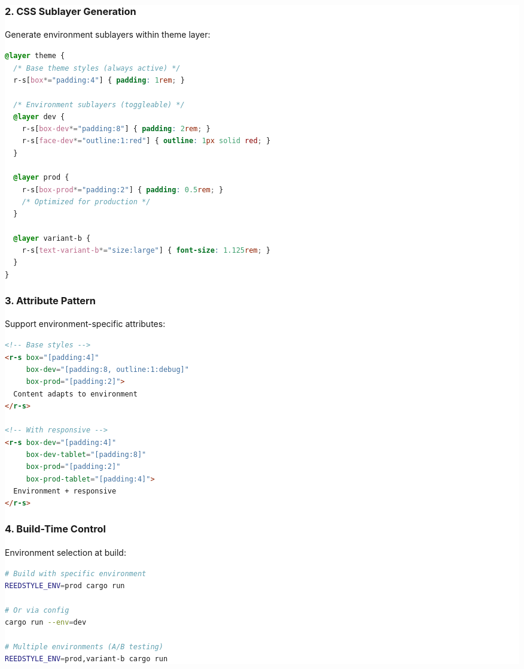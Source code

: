 ### 2. CSS Sublayer Generation
Generate environment sublayers within theme layer:
```css
@layer theme {
  /* Base theme styles (always active) */
  r-s[box*="padding:4"] { padding: 1rem; }
  
  /* Environment sublayers (toggleable) */
  @layer dev {
    r-s[box-dev*="padding:8"] { padding: 2rem; }
    r-s[face-dev*="outline:1:red"] { outline: 1px solid red; }
  }
  
  @layer prod {
    r-s[box-prod*="padding:2"] { padding: 0.5rem; }
    /* Optimized for production */
  }
  
  @layer variant-b {
    r-s[text-variant-b*="size:large"] { font-size: 1.125rem; }
  }
}
```

### 3. Attribute Pattern
Support environment-specific attributes:
```html
<!-- Base styles -->
<r-s box="[padding:4]"
     box-dev="[padding:8, outline:1:debug]"
     box-prod="[padding:2]">
  Content adapts to environment
</r-s>

<!-- With responsive -->
<r-s box-dev="[padding:4]"
     box-dev-tablet="[padding:8]"
     box-prod="[padding:2]"
     box-prod-tablet="[padding:4]">
  Environment + responsive
</r-s>
```

### 4. Build-Time Control
Environment selection at build:
```bash
# Build with specific environment
REEDSTYLE_ENV=prod cargo run

# Or via config
cargo run --env=dev

# Multiple environments (A/B testing)
REEDSTYLE_ENV=prod,variant-b cargo run
```

